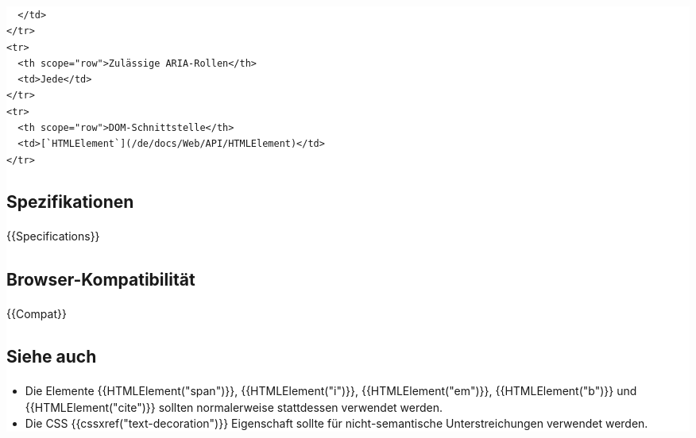       </td>
    </tr>
    <tr>
      <th scope="row">Zulässige ARIA-Rollen</th>
      <td>Jede</td>
    </tr>
    <tr>
      <th scope="row">DOM-Schnittstelle</th>
      <td>[`HTMLElement`](/de/docs/Web/API/HTMLElement)</td>
    </tr>
  </tbody>
</table>

## Spezifikationen

{{Specifications}}

## Browser-Kompatibilität

{{Compat}}

## Siehe auch

- Die Elemente {{HTMLElement("span")}}, {{HTMLElement("i")}}, {{HTMLElement("em")}}, {{HTMLElement("b")}} und {{HTMLElement("cite")}} sollten normalerweise stattdessen verwendet werden.
- Die CSS {{cssxref("text-decoration")}} Eigenschaft sollte für nicht-semantische Unterstreichungen verwendet werden.
